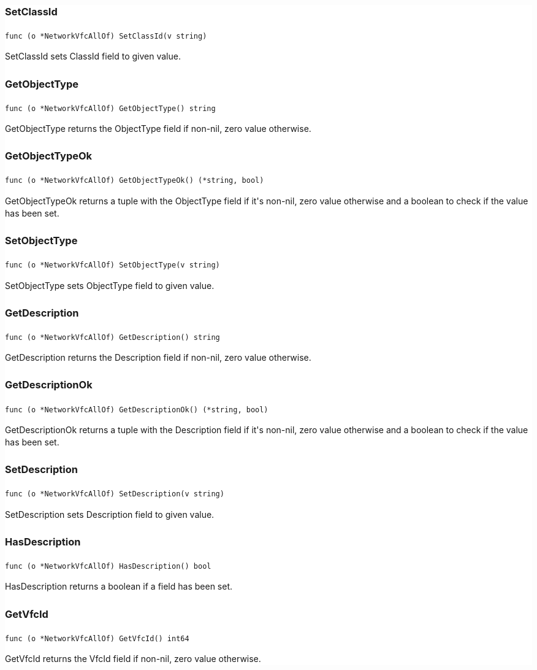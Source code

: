 ### SetClassId

`func (o *NetworkVfcAllOf) SetClassId(v string)`

SetClassId sets ClassId field to given value.


### GetObjectType

`func (o *NetworkVfcAllOf) GetObjectType() string`

GetObjectType returns the ObjectType field if non-nil, zero value otherwise.

### GetObjectTypeOk

`func (o *NetworkVfcAllOf) GetObjectTypeOk() (*string, bool)`

GetObjectTypeOk returns a tuple with the ObjectType field if it's non-nil, zero value otherwise
and a boolean to check if the value has been set.

### SetObjectType

`func (o *NetworkVfcAllOf) SetObjectType(v string)`

SetObjectType sets ObjectType field to given value.


### GetDescription

`func (o *NetworkVfcAllOf) GetDescription() string`

GetDescription returns the Description field if non-nil, zero value otherwise.

### GetDescriptionOk

`func (o *NetworkVfcAllOf) GetDescriptionOk() (*string, bool)`

GetDescriptionOk returns a tuple with the Description field if it's non-nil, zero value otherwise
and a boolean to check if the value has been set.

### SetDescription

`func (o *NetworkVfcAllOf) SetDescription(v string)`

SetDescription sets Description field to given value.

### HasDescription

`func (o *NetworkVfcAllOf) HasDescription() bool`

HasDescription returns a boolean if a field has been set.

### GetVfcId

`func (o *NetworkVfcAllOf) GetVfcId() int64`

GetVfcId returns the VfcId field if non-nil, zero value otherwise.
